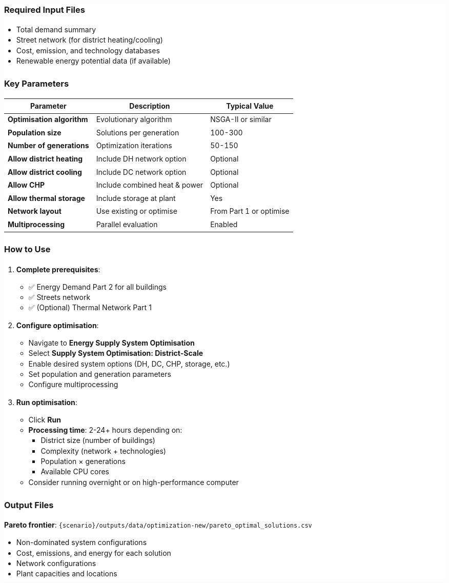 ### Required Input Files
- Total demand summary
- Street network (for district heating/cooling)
- Cost, emission, and technology databases
- Renewable energy potential data (if available)

### Key Parameters

| Parameter | Description | Typical Value |
|-----------|-------------|---------------|
| **Optimisation algorithm** | Evolutionary algorithm | NSGA-II or similar |
| **Population size** | Solutions per generation | 100-300 |
| **Number of generations** | Optimization iterations | 50-150 |
| **Allow district heating** | Include DH network option | Optional |
| **Allow district cooling** | Include DC network option | Optional |
| **Allow CHP** | Include combined heat & power | Optional |
| **Allow thermal storage** | Include storage at plant | Yes |
| **Network layout** | Use existing or optimise | From Part 1 or optimise |
| **Multiprocessing** | Parallel evaluation | Enabled |

### How to Use

1. **Complete prerequisites**:
   - ✅ Energy Demand Part 2 for all buildings
   - ✅ Streets network
   - ✅ (Optional) Thermal Network Part 1

2. **Configure optimisation**:
   - Navigate to **Energy Supply System Optimisation**
   - Select **Supply System Optimisation: District-Scale**
   - Enable desired system options (DH, DC, CHP, storage, etc.)
   - Set population and generation parameters
   - Configure multiprocessing

3. **Run optimisation**:
   - Click **Run**
   - **Processing time**: 2-24+ hours depending on:
     - District size (number of buildings)
     - Complexity (network + technologies)
     - Population × generations
     - Available CPU cores
   - Consider running overnight or on high-performance computer

### Output Files

**Pareto frontier**: `{scenario}/outputs/data/optimization-new/pareto_optimal_solutions.csv`
- Non-dominated system configurations
- Cost, emissions, and energy for each solution
- Network configurations
- Plant capacities and locations
